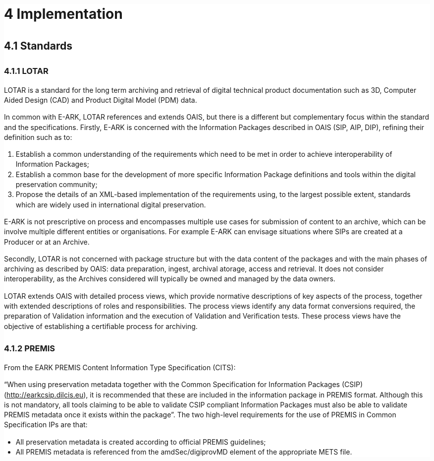 # 4 Implementation

<a name="Section4.1"><a/>

## 4.1 Standards

<a name="Section4.1.1"><a/>

### 4.1.1 LOTAR
LOTAR is a standard for the long term archiving and retrieval of digital technical product documentation such as 3D, Computer Aided Design (CAD) and Product Digital Model (PDM) data. 

In common with E-ARK, LOTAR references and extends OAIS, but there is a different but complementary focus within the standard and the specifications. Firstly, E-ARK is concerned with the Information Packages described in OAIS (SIP, AIP, DIP), refining their definition such as to:

1.	Establish a common understanding of the requirements which need to be met in order to achieve interoperability of Information Packages;
2.	Establish a common base for the development of more specific Information Package definitions and tools within the digital preservation community;
3.	Propose the details of an XML-based implementation of the requirements using, to the largest possible extent, standards which are widely used in international digital preservation.

E-ARK is not prescriptive on process and encompasses multiple use cases for submission of content to an archive, which can be involve multiple different entities or organisations. For example E-ARK can envisage situations where SIPs are created at a Producer or at an Archive. 

Secondly, LOTAR is not concerned with package structure but with the data content of the packages and with the main phases of archiving as described by OAIS: data preparation, ingest, archival atorage, access and retrieval. It does not consider interoperability, as the Archives considered will typically be owned and managed by the data owners. 

LOTAR extends OAIS with detailed process views, which provide normative descriptions of key aspects of the process, together with extended descriptions of roles and responsibilities. The process views identify any data format conversions required, the preparation of Validation information and the execution of Validation and Verification tests. These process views have the objective of establishing a certifiable process for archiving.

<a name="Section4.1.2"><a/>

### 4.1.2 PREMIS
From the EARK PREMIS Content Information Type Specification (CITS):

“When using preservation metadata together with the Common Specification for Information Packages (CSIP) (http://earkcsip.dilcis.eu), it is recommended that these are included in the information package in PREMIS format. Although this is not mandatory, all tools claiming to be able to validate CSIP compliant Information Packages must also be able to validate PREMIS metadata once it exists within the package”. The two high-level requirements for the use of PREMIS in Common Specification IPs are that:

*	All preservation metadata is created according to official PREMIS guidelines;
*	All PREMIS metadata is referenced from the amdSec/digiprovMD element of the appropriate METS file.
